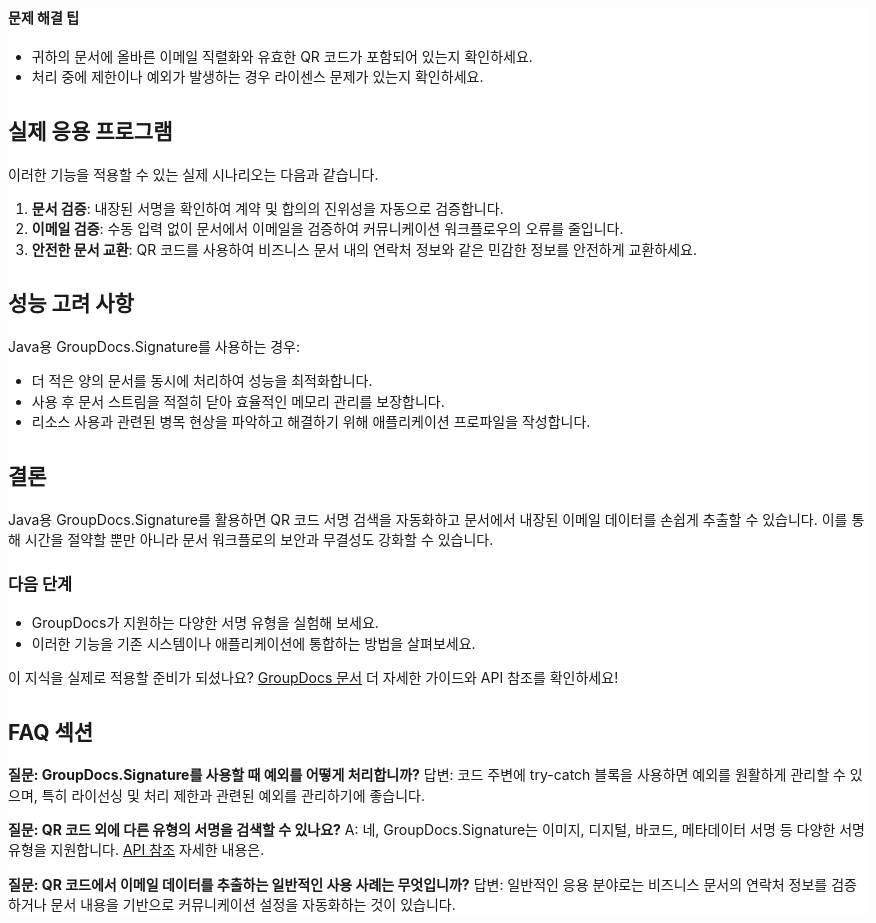 #### 문제 해결 팁
- 귀하의 문서에 올바른 이메일 직렬화와 유효한 QR 코드가 포함되어 있는지 확인하세요.
- 처리 중에 제한이나 예외가 발생하는 경우 라이센스 문제가 있는지 확인하세요.

## 실제 응용 프로그램

이러한 기능을 적용할 수 있는 실제 시나리오는 다음과 같습니다.
1. **문서 검증**: 내장된 서명을 확인하여 계약 및 합의의 진위성을 자동으로 검증합니다.
2. **이메일 검증**: 수동 입력 없이 문서에서 이메일을 검증하여 커뮤니케이션 워크플로우의 오류를 줄입니다.
3. **안전한 문서 교환**: QR 코드를 사용하여 비즈니스 문서 내의 연락처 정보와 같은 민감한 정보를 안전하게 교환하세요.

## 성능 고려 사항

Java용 GroupDocs.Signature를 사용하는 경우:
- 더 적은 양의 문서를 동시에 처리하여 성능을 최적화합니다.
- 사용 후 문서 스트림을 적절히 닫아 효율적인 메모리 관리를 보장합니다.
- 리소스 사용과 관련된 병목 현상을 파악하고 해결하기 위해 애플리케이션 프로파일을 작성합니다.

## 결론

Java용 GroupDocs.Signature를 활용하면 QR 코드 서명 검색을 자동화하고 문서에서 내장된 이메일 데이터를 손쉽게 추출할 수 있습니다. 이를 통해 시간을 절약할 뿐만 아니라 문서 워크플로의 보안과 무결성도 강화할 수 있습니다.

### 다음 단계
- GroupDocs가 지원하는 다양한 서명 유형을 실험해 보세요.
- 이러한 기능을 기존 시스템이나 애플리케이션에 통합하는 방법을 살펴보세요.

이 지식을 실제로 적용할 준비가 되셨나요? [GroupDocs 문서](https://docs.groupdocs.com/signature/java/) 더 자세한 가이드와 API 참조를 확인하세요!

## FAQ 섹션

**질문: GroupDocs.Signature를 사용할 때 예외를 어떻게 처리합니까?**
답변: 코드 주변에 try-catch 블록을 사용하면 예외를 원활하게 관리할 수 있으며, 특히 라이선싱 및 처리 제한과 관련된 예외를 관리하기에 좋습니다.

**질문: QR 코드 외에 다른 유형의 서명을 검색할 수 있나요?**
A: 네, GroupDocs.Signature는 이미지, 디지털, 바코드, 메타데이터 서명 등 다양한 서명 유형을 지원합니다. [API 참조](https://reference.groupdocs.com/signature/java/) 자세한 내용은.

**질문: QR 코드에서 이메일 데이터를 추출하는 일반적인 사용 사례는 무엇입니까?**
답변: 일반적인 응용 분야로는 비즈니스 문서의 연락처 정보를 검증하거나 문서 내용을 기반으로 커뮤니케이션 설정을 자동화하는 것이 있습니다.